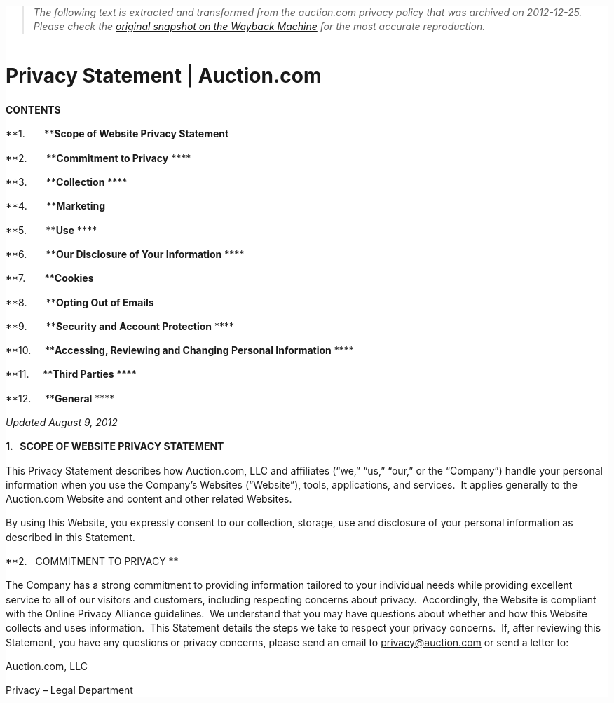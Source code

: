 > *The following text is extracted and transformed from the auction.com privacy policy that was archived on 2012-12-25. Please check the [original snapshot on the Wayback Machine](https://web.archive.org/web/20121225015809id_/http%3A//www.auction.com/privacy-statement.php) for the most accurate reproduction.*

# Privacy Statement | Auction.com

**CONTENTS**

**1.       ****Scope of Website Privacy Statement**

**2.       ****Commitment to Privacy** ****

**3.       ****Collection** ****

**4.       ****Marketing**

**5.       ****Use** ****

**6.       ****Our Disclosure of Your Information** ****

**7.       ****Cookies**

**8.       ****Opting Out of Emails**

**9.       ****Security and Account Protection** ****

**10.     ****Accessing, Reviewing and Changing Personal Information** ****

**11.     ****Third Parties** ****

**12.     ****General** ****

_Updated August 9, 2012_

  
**1.   SCOPE OF WEBSITE PRIVACY STATEMENT**

This Privacy Statement describes how Auction.com, LLC and affiliates (“we,” “us,” “our,” or the “Company”) handle your personal information when you use the Company’s Websites (“Website”), tools, applications, and services.  It applies generally to the Auction.com Website and content and other related Websites. 

By using this Website, you expressly consent to our collection, storage, use and disclosure of your personal information as described in this Statement. 

**2.   COMMITMENT TO PRIVACY **

  
The Company has a strong commitment to providing information tailored to your individual needs while providing excellent service to all of our visitors and customers, including respecting concerns about privacy.  Accordingly, the Website is compliant with the Online Privacy Alliance guidelines.  We understand that you may have questions about whether and how this Website collects and uses information.  This Statement details the steps we take to respect your privacy concerns.  If, after reviewing this Statement, you have any questions or privacy concerns, please send an email to [privacy@auction.com](mailto:privacy@auction.com) or send a letter to: 

  
Auction.com, LLC

Privacy – Legal Department
